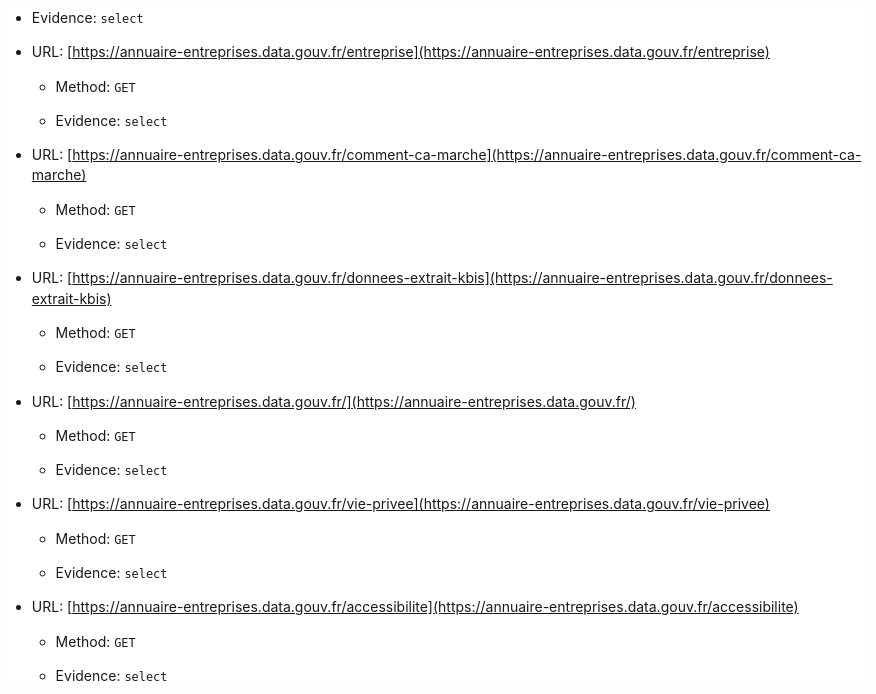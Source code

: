   
  * Evidence: `select`
  
  
  
  
* URL: [https://annuaire-entreprises.data.gouv.fr/entreprise](https://annuaire-entreprises.data.gouv.fr/entreprise)
  
  
  * Method: `GET`
  
  
  * Evidence: `select`
  
  
  
  
* URL: [https://annuaire-entreprises.data.gouv.fr/comment-ca-marche](https://annuaire-entreprises.data.gouv.fr/comment-ca-marche)
  
  
  * Method: `GET`
  
  
  * Evidence: `select`
  
  
  
  
* URL: [https://annuaire-entreprises.data.gouv.fr/donnees-extrait-kbis](https://annuaire-entreprises.data.gouv.fr/donnees-extrait-kbis)
  
  
  * Method: `GET`
  
  
  * Evidence: `select`
  
  
  
  
* URL: [https://annuaire-entreprises.data.gouv.fr/](https://annuaire-entreprises.data.gouv.fr/)
  
  
  * Method: `GET`
  
  
  * Evidence: `select`
  
  
  
  
* URL: [https://annuaire-entreprises.data.gouv.fr/vie-privee](https://annuaire-entreprises.data.gouv.fr/vie-privee)
  
  
  * Method: `GET`
  
  
  * Evidence: `select`
  
  
  
  
* URL: [https://annuaire-entreprises.data.gouv.fr/accessibilite](https://annuaire-entreprises.data.gouv.fr/accessibilite)
  
  
  * Method: `GET`
  
  
  * Evidence: `select`
  